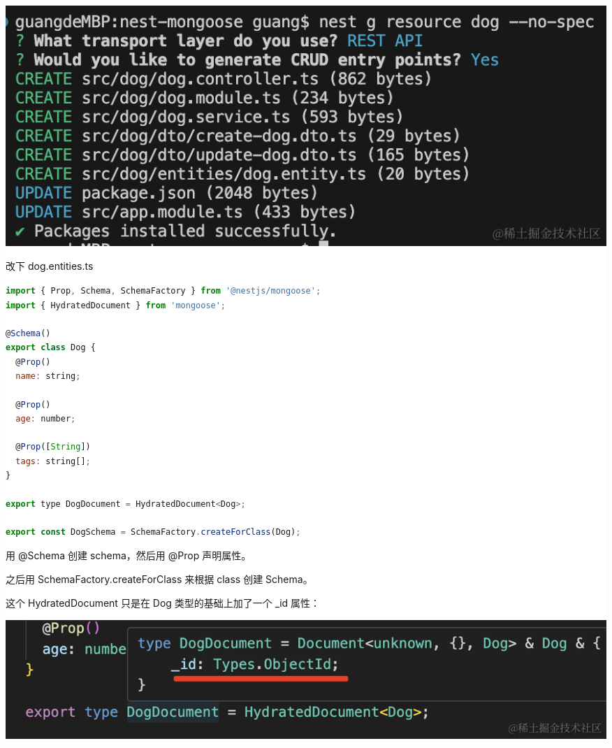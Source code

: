 ![](./images/5f0945238d0a4c47bd1d83eabcd1dd9c~tplv-k3u1fbpfcp-jj-mark:0:0:0:0:q75.image.png)

改下 dog.entities.ts
```javascript
import { Prop, Schema, SchemaFactory } from '@nestjs/mongoose';
import { HydratedDocument } from 'mongoose';

@Schema()
export class Dog {
  @Prop()
  name: string;

  @Prop()
  age: number;
  
  @Prop([String])
  tags: string[];
}

export type DogDocument = HydratedDocument<Dog>;

export const DogSchema = SchemaFactory.createForClass(Dog);
```
用 @Schema 创建 schema，然后用 @Prop 声明属性。

之后用 SchemaFactory.createForClass 来根据 class 创建 Schema。

这个 HydratedDocument 只是在 Dog 类型的基础上加了一个 _id 属性：

![](./images/fa17b584540e4447b0dbaf4396f0d2f0~tplv-k3u1fbpfcp-jj-mark:0:0:0:0:q75.image.png)
